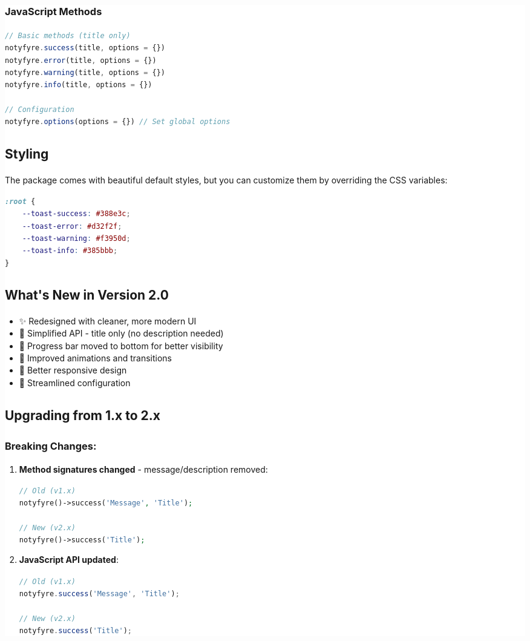 ### JavaScript Methods

```javascript
// Basic methods (title only)
notyfyre.success(title, options = {})
notyfyre.error(title, options = {})
notyfyre.warning(title, options = {})
notyfyre.info(title, options = {})

// Configuration
notyfyre.options(options = {}) // Set global options
```

## Styling

The package comes with beautiful default styles, but you can customize them by overriding the CSS variables:

```css
:root {
    --toast-success: #388e3c;
    --toast-error: #d32f2f;
    --toast-warning: #f3950d;
    --toast-info: #385bbb;
}
```

## What's New in Version 2.0

- ✨ Redesigned with cleaner, more modern UI
- 🎯 Simplified API - title only (no description needed)
- 📍 Progress bar moved to bottom for better visibility
- 🎨 Improved animations and transitions
- 📱 Better responsive design
- 🔧 Streamlined configuration

## Upgrading from 1.x to 2.x

### Breaking Changes:

1. **Method signatures changed** - message/description removed:
   ```php
   // Old (v1.x)
   notyfyre()->success('Message', 'Title');

   // New (v2.x)
   notyfyre()->success('Title');
   ```

2. **JavaScript API updated**:
   ```javascript
   // Old (v1.x)
   notyfyre.success('Message', 'Title');

   // New (v2.x)
   notyfyre.success('Title');
   ```
